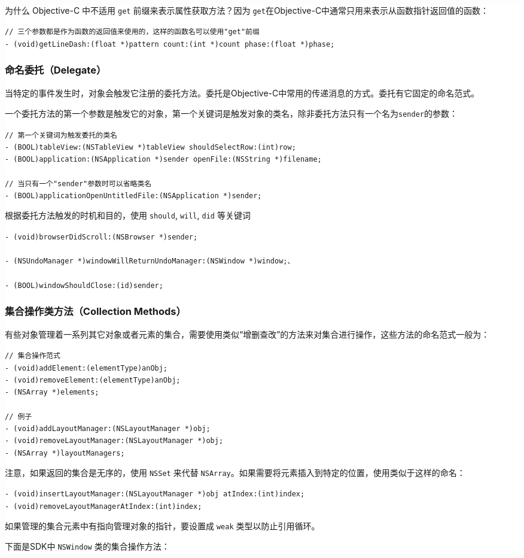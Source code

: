 为什么 Objective-C 中不适用 `get` 前缀来表示属性获取方法？因为 `get`在Objective-C中通常只用来表示从函数指针返回值的函数：

```
// 三个参数都是作为函数的返回值来使用的，这样的函数名可以使用"get"前缀
- (void)getLineDash:(float *)pattern count:(int *)count phase:(float *)phase;
```

### 命名委托（Delegate）

当特定的事件发生时，对象会触发它注册的委托方法。委托是Objective-C中常用的传递消息的方式。委托有它固定的命名范式。

一个委托方法的第一个参数是触发它的对象，第一个关键词是触发对象的类名，除非委托方法只有一个名为`sender`的参数：

```
// 第一个关键词为触发委托的类名
- (BOOL)tableView:(NSTableView *)tableView shouldSelectRow:(int)row;
- (BOOL)application:(NSApplication *)sender openFile:(NSString *)filename;

// 当只有一个"sender"参数时可以省略类名
- (BOOL)applicationOpenUntitledFile:(NSApplication *)sender;
```

根据委托方法触发的时机和目的，使用 `should`, `will`, `did` 等关键词

```
- (void)browserDidScroll:(NSBrowser *)sender;

- (NSUndoManager *)windowWillReturnUndoManager:(NSWindow *)window;、

- (BOOL)windowShouldClose:(id)sender;
```

### 集合操作类方法（Collection Methods）

有些对象管理着一系列其它对象或者元素的集合，需要使用类似“增删查改”的方法来对集合进行操作，这些方法的命名范式一般为：

```
// 集合操作范式
- (void)addElement:(elementType)anObj;
- (void)removeElement:(elementType)anObj;
- (NSArray *)elements;

// 例子
- (void)addLayoutManager:(NSLayoutManager *)obj;
- (void)removeLayoutManager:(NSLayoutManager *)obj;
- (NSArray *)layoutManagers;
```

注意，如果返回的集合是无序的，使用 `NSSet` 来代替 `NSArray`。如果需要将元素插入到特定的位置，使用类似于这样的命名：

```
- (void)insertLayoutManager:(NSLayoutManager *)obj atIndex:(int)index;
- (void)removeLayoutManagerAtIndex:(int)index;
```

如果管理的集合元素中有指向管理对象的指针，要设置成 `weak` 类型以防止引用循环。

下面是SDK中 `NSWindow` 类的集合操作方法：
